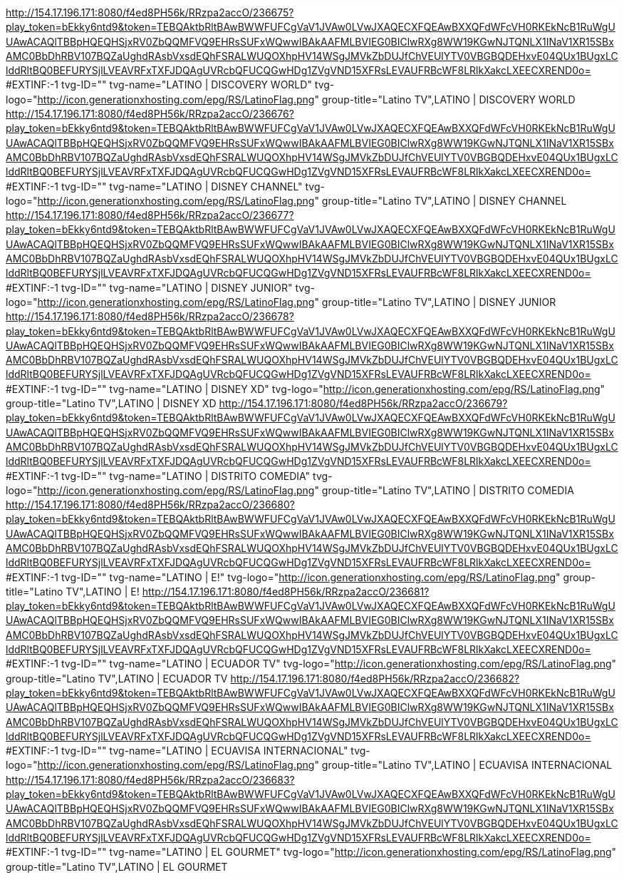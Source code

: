 http://154.17.196.171:8080/f4ed8PH56k/RRzpa2accO/236675?play_token=bEkky6ntd9&token=TEBQAktbRltBAwBWWFUFCgVaV1JVAw0LVwJXAQECXFQEAwBXXQFdWFcVH0RKEkNcB1RuWgUUAwACAQlTBBpHQEQHSjxRV0ZbQQMFVQ9EHRsSUFxWQwwIBAkAAFMLBVIEG0BIClwRXg8WW19KGwNJTQNLX1INaV1XR15SBxAMC0BbDhRBV107BQZaUghdRAsbVxsdEQhFSRALWUQOXhpHV14WSgJMVkZbDUJfChVEUlYTV0VBGBQDEHxvE04QUx1BUgxLClddRltBQ0BEFURYSjlLVEAVRFxTXFJDQAgUVRcbQFUCQGwHDg1ZVgVND15XFRsLEVAUFRBcWF8LRlkXakcLXEECXREND0o=
#EXTINF:-1 tvg-ID="" tvg-name="LATINO | DISCOVERY WORLD" tvg-logo="http://icon.generationxhosting.com/epg/RS/LatinoFlag.png" group-title="Latino TV",LATINO | DISCOVERY WORLD
http://154.17.196.171:8080/f4ed8PH56k/RRzpa2accO/236676?play_token=bEkky6ntd9&token=TEBQAktbRltBAwBWWFUFCgVaV1JVAw0LVwJXAQECXFQEAwBXXQFdWFcVH0RKEkNcB1RuWgUUAwACAQlTBBpHQEQHSjxRV0ZbQQMFVQ9EHRsSUFxWQwwIBAkAAFMLBVIEG0BIClwRXg8WW19KGwNJTQNLX1INaV1XR15SBxAMC0BbDhRBV107BQZaUghdRAsbVxsdEQhFSRALWUQOXhpHV14WSgJMVkZbDUJfChVEUlYTV0VBGBQDEHxvE04QUx1BUgxLClddRltBQ0BEFURYSjlLVEAVRFxTXFJDQAgUVRcbQFUCQGwHDg1ZVgVND15XFRsLEVAUFRBcWF8LRlkXakcLXEECXREND0o=
#EXTINF:-1 tvg-ID="" tvg-name="LATINO | DISNEY CHANNEL" tvg-logo="http://icon.generationxhosting.com/epg/RS/LatinoFlag.png" group-title="Latino TV",LATINO | DISNEY CHANNEL
http://154.17.196.171:8080/f4ed8PH56k/RRzpa2accO/236677?play_token=bEkky6ntd9&token=TEBQAktbRltBAwBWWFUFCgVaV1JVAw0LVwJXAQECXFQEAwBXXQFdWFcVH0RKEkNcB1RuWgUUAwACAQlTBBpHQEQHSjxRV0ZbQQMFVQ9EHRsSUFxWQwwIBAkAAFMLBVIEG0BIClwRXg8WW19KGwNJTQNLX1INaV1XR15SBxAMC0BbDhRBV107BQZaUghdRAsbVxsdEQhFSRALWUQOXhpHV14WSgJMVkZbDUJfChVEUlYTV0VBGBQDEHxvE04QUx1BUgxLClddRltBQ0BEFURYSjlLVEAVRFxTXFJDQAgUVRcbQFUCQGwHDg1ZVgVND15XFRsLEVAUFRBcWF8LRlkXakcLXEECXREND0o=
#EXTINF:-1 tvg-ID="" tvg-name="LATINO | DISNEY JUNIOR" tvg-logo="http://icon.generationxhosting.com/epg/RS/LatinoFlag.png" group-title="Latino TV",LATINO | DISNEY JUNIOR
http://154.17.196.171:8080/f4ed8PH56k/RRzpa2accO/236678?play_token=bEkky6ntd9&token=TEBQAktbRltBAwBWWFUFCgVaV1JVAw0LVwJXAQECXFQEAwBXXQFdWFcVH0RKEkNcB1RuWgUUAwACAQlTBBpHQEQHSjxRV0ZbQQMFVQ9EHRsSUFxWQwwIBAkAAFMLBVIEG0BIClwRXg8WW19KGwNJTQNLX1INaV1XR15SBxAMC0BbDhRBV107BQZaUghdRAsbVxsdEQhFSRALWUQOXhpHV14WSgJMVkZbDUJfChVEUlYTV0VBGBQDEHxvE04QUx1BUgxLClddRltBQ0BEFURYSjlLVEAVRFxTXFJDQAgUVRcbQFUCQGwHDg1ZVgVND15XFRsLEVAUFRBcWF8LRlkXakcLXEECXREND0o=
#EXTINF:-1 tvg-ID="" tvg-name="LATINO | DISNEY XD" tvg-logo="http://icon.generationxhosting.com/epg/RS/LatinoFlag.png" group-title="Latino TV",LATINO | DISNEY XD
http://154.17.196.171:8080/f4ed8PH56k/RRzpa2accO/236679?play_token=bEkky6ntd9&token=TEBQAktbRltBAwBWWFUFCgVaV1JVAw0LVwJXAQECXFQEAwBXXQFdWFcVH0RKEkNcB1RuWgUUAwACAQlTBBpHQEQHSjxRV0ZbQQMFVQ9EHRsSUFxWQwwIBAkAAFMLBVIEG0BIClwRXg8WW19KGwNJTQNLX1INaV1XR15SBxAMC0BbDhRBV107BQZaUghdRAsbVxsdEQhFSRALWUQOXhpHV14WSgJMVkZbDUJfChVEUlYTV0VBGBQDEHxvE04QUx1BUgxLClddRltBQ0BEFURYSjlLVEAVRFxTXFJDQAgUVRcbQFUCQGwHDg1ZVgVND15XFRsLEVAUFRBcWF8LRlkXakcLXEECXREND0o=
#EXTINF:-1 tvg-ID="" tvg-name="LATINO | DISTRITO COMEDIA" tvg-logo="http://icon.generationxhosting.com/epg/RS/LatinoFlag.png" group-title="Latino TV",LATINO | DISTRITO COMEDIA
http://154.17.196.171:8080/f4ed8PH56k/RRzpa2accO/236680?play_token=bEkky6ntd9&token=TEBQAktbRltBAwBWWFUFCgVaV1JVAw0LVwJXAQECXFQEAwBXXQFdWFcVH0RKEkNcB1RuWgUUAwACAQlTBBpHQEQHSjxRV0ZbQQMFVQ9EHRsSUFxWQwwIBAkAAFMLBVIEG0BIClwRXg8WW19KGwNJTQNLX1INaV1XR15SBxAMC0BbDhRBV107BQZaUghdRAsbVxsdEQhFSRALWUQOXhpHV14WSgJMVkZbDUJfChVEUlYTV0VBGBQDEHxvE04QUx1BUgxLClddRltBQ0BEFURYSjlLVEAVRFxTXFJDQAgUVRcbQFUCQGwHDg1ZVgVND15XFRsLEVAUFRBcWF8LRlkXakcLXEECXREND0o=
#EXTINF:-1 tvg-ID="" tvg-name="LATINO | E!" tvg-logo="http://icon.generationxhosting.com/epg/RS/LatinoFlag.png" group-title="Latino TV",LATINO | E!
http://154.17.196.171:8080/f4ed8PH56k/RRzpa2accO/236681?play_token=bEkky6ntd9&token=TEBQAktbRltBAwBWWFUFCgVaV1JVAw0LVwJXAQECXFQEAwBXXQFdWFcVH0RKEkNcB1RuWgUUAwACAQlTBBpHQEQHSjxRV0ZbQQMFVQ9EHRsSUFxWQwwIBAkAAFMLBVIEG0BIClwRXg8WW19KGwNJTQNLX1INaV1XR15SBxAMC0BbDhRBV107BQZaUghdRAsbVxsdEQhFSRALWUQOXhpHV14WSgJMVkZbDUJfChVEUlYTV0VBGBQDEHxvE04QUx1BUgxLClddRltBQ0BEFURYSjlLVEAVRFxTXFJDQAgUVRcbQFUCQGwHDg1ZVgVND15XFRsLEVAUFRBcWF8LRlkXakcLXEECXREND0o=
#EXTINF:-1 tvg-ID="" tvg-name="LATINO | ECUADOR TV" tvg-logo="http://icon.generationxhosting.com/epg/RS/LatinoFlag.png" group-title="Latino TV",LATINO | ECUADOR TV
http://154.17.196.171:8080/f4ed8PH56k/RRzpa2accO/236682?play_token=bEkky6ntd9&token=TEBQAktbRltBAwBWWFUFCgVaV1JVAw0LVwJXAQECXFQEAwBXXQFdWFcVH0RKEkNcB1RuWgUUAwACAQlTBBpHQEQHSjxRV0ZbQQMFVQ9EHRsSUFxWQwwIBAkAAFMLBVIEG0BIClwRXg8WW19KGwNJTQNLX1INaV1XR15SBxAMC0BbDhRBV107BQZaUghdRAsbVxsdEQhFSRALWUQOXhpHV14WSgJMVkZbDUJfChVEUlYTV0VBGBQDEHxvE04QUx1BUgxLClddRltBQ0BEFURYSjlLVEAVRFxTXFJDQAgUVRcbQFUCQGwHDg1ZVgVND15XFRsLEVAUFRBcWF8LRlkXakcLXEECXREND0o=
#EXTINF:-1 tvg-ID="" tvg-name="LATINO | ECUAVISA INTERNACIONAL" tvg-logo="http://icon.generationxhosting.com/epg/RS/LatinoFlag.png" group-title="Latino TV",LATINO | ECUAVISA INTERNACIONAL
http://154.17.196.171:8080/f4ed8PH56k/RRzpa2accO/236683?play_token=bEkky6ntd9&token=TEBQAktbRltBAwBWWFUFCgVaV1JVAw0LVwJXAQECXFQEAwBXXQFdWFcVH0RKEkNcB1RuWgUUAwACAQlTBBpHQEQHSjxRV0ZbQQMFVQ9EHRsSUFxWQwwIBAkAAFMLBVIEG0BIClwRXg8WW19KGwNJTQNLX1INaV1XR15SBxAMC0BbDhRBV107BQZaUghdRAsbVxsdEQhFSRALWUQOXhpHV14WSgJMVkZbDUJfChVEUlYTV0VBGBQDEHxvE04QUx1BUgxLClddRltBQ0BEFURYSjlLVEAVRFxTXFJDQAgUVRcbQFUCQGwHDg1ZVgVND15XFRsLEVAUFRBcWF8LRlkXakcLXEECXREND0o=
#EXTINF:-1 tvg-ID="" tvg-name="LATINO | EL GOURMET" tvg-logo="http://icon.generationxhosting.com/epg/RS/LatinoFlag.png" group-title="Latino TV",LATINO | EL GOURMET